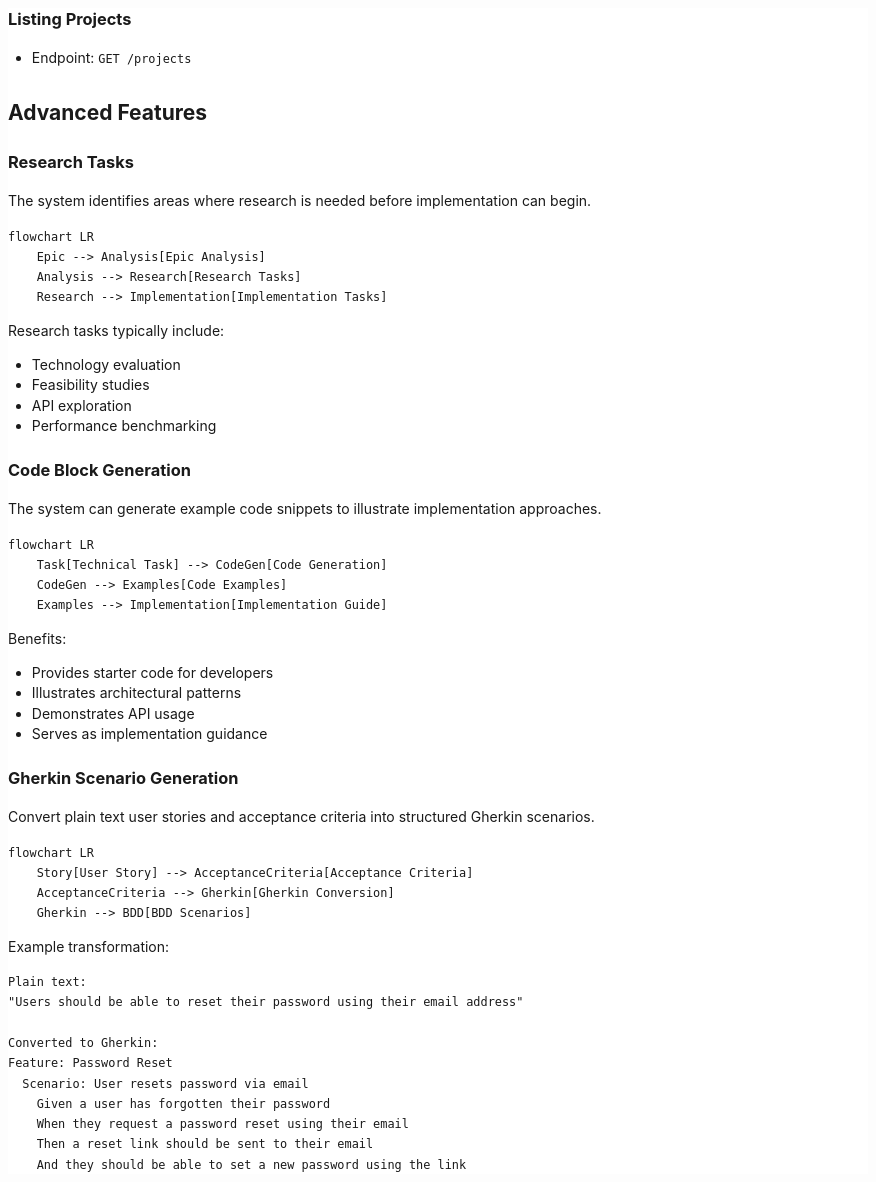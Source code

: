 ### Listing Projects

- Endpoint: `GET /projects`

## Advanced Features

### Research Tasks

The system identifies areas where research is needed before implementation can begin.

```mermaid
flowchart LR
    Epic --> Analysis[Epic Analysis]
    Analysis --> Research[Research Tasks]
    Research --> Implementation[Implementation Tasks]
```

Research tasks typically include:
- Technology evaluation
- Feasibility studies
- API exploration
- Performance benchmarking

### Code Block Generation

The system can generate example code snippets to illustrate implementation approaches.

```mermaid
flowchart LR
    Task[Technical Task] --> CodeGen[Code Generation]
    CodeGen --> Examples[Code Examples]
    Examples --> Implementation[Implementation Guide]
```

Benefits:
- Provides starter code for developers
- Illustrates architectural patterns
- Demonstrates API usage
- Serves as implementation guidance

### Gherkin Scenario Generation

Convert plain text user stories and acceptance criteria into structured Gherkin scenarios.

```mermaid
flowchart LR
    Story[User Story] --> AcceptanceCriteria[Acceptance Criteria]
    AcceptanceCriteria --> Gherkin[Gherkin Conversion]
    Gherkin --> BDD[BDD Scenarios]
```

Example transformation:
```
Plain text:
"Users should be able to reset their password using their email address"

Converted to Gherkin:
Feature: Password Reset
  Scenario: User resets password via email
    Given a user has forgotten their password
    When they request a password reset using their email
    Then a reset link should be sent to their email
    And they should be able to set a new password using the link
```
